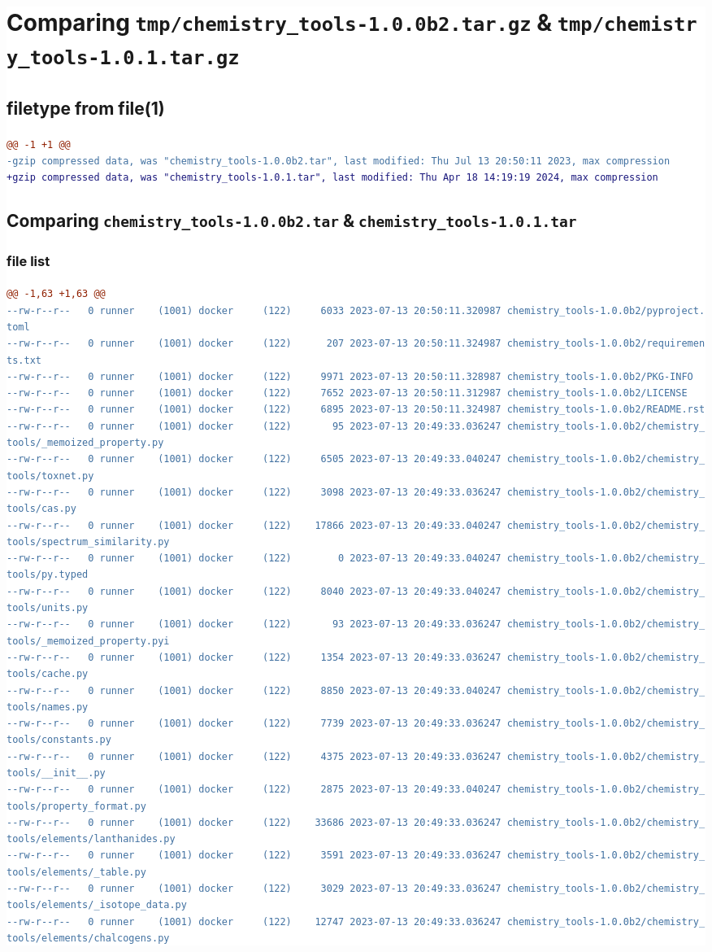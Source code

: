 # Comparing `tmp/chemistry_tools-1.0.0b2.tar.gz` & `tmp/chemistry_tools-1.0.1.tar.gz`

## filetype from file(1)

```diff
@@ -1 +1 @@
-gzip compressed data, was "chemistry_tools-1.0.0b2.tar", last modified: Thu Jul 13 20:50:11 2023, max compression
+gzip compressed data, was "chemistry_tools-1.0.1.tar", last modified: Thu Apr 18 14:19:19 2024, max compression
```

## Comparing `chemistry_tools-1.0.0b2.tar` & `chemistry_tools-1.0.1.tar`

### file list

```diff
@@ -1,63 +1,63 @@
--rw-r--r--   0 runner    (1001) docker     (122)     6033 2023-07-13 20:50:11.320987 chemistry_tools-1.0.0b2/pyproject.toml
--rw-r--r--   0 runner    (1001) docker     (122)      207 2023-07-13 20:50:11.324987 chemistry_tools-1.0.0b2/requirements.txt
--rw-r--r--   0 runner    (1001) docker     (122)     9971 2023-07-13 20:50:11.328987 chemistry_tools-1.0.0b2/PKG-INFO
--rw-r--r--   0 runner    (1001) docker     (122)     7652 2023-07-13 20:50:11.312987 chemistry_tools-1.0.0b2/LICENSE
--rw-r--r--   0 runner    (1001) docker     (122)     6895 2023-07-13 20:50:11.324987 chemistry_tools-1.0.0b2/README.rst
--rw-r--r--   0 runner    (1001) docker     (122)       95 2023-07-13 20:49:33.036247 chemistry_tools-1.0.0b2/chemistry_tools/_memoized_property.py
--rw-r--r--   0 runner    (1001) docker     (122)     6505 2023-07-13 20:49:33.040247 chemistry_tools-1.0.0b2/chemistry_tools/toxnet.py
--rw-r--r--   0 runner    (1001) docker     (122)     3098 2023-07-13 20:49:33.036247 chemistry_tools-1.0.0b2/chemistry_tools/cas.py
--rw-r--r--   0 runner    (1001) docker     (122)    17866 2023-07-13 20:49:33.040247 chemistry_tools-1.0.0b2/chemistry_tools/spectrum_similarity.py
--rw-r--r--   0 runner    (1001) docker     (122)        0 2023-07-13 20:49:33.040247 chemistry_tools-1.0.0b2/chemistry_tools/py.typed
--rw-r--r--   0 runner    (1001) docker     (122)     8040 2023-07-13 20:49:33.040247 chemistry_tools-1.0.0b2/chemistry_tools/units.py
--rw-r--r--   0 runner    (1001) docker     (122)       93 2023-07-13 20:49:33.036247 chemistry_tools-1.0.0b2/chemistry_tools/_memoized_property.pyi
--rw-r--r--   0 runner    (1001) docker     (122)     1354 2023-07-13 20:49:33.036247 chemistry_tools-1.0.0b2/chemistry_tools/cache.py
--rw-r--r--   0 runner    (1001) docker     (122)     8850 2023-07-13 20:49:33.040247 chemistry_tools-1.0.0b2/chemistry_tools/names.py
--rw-r--r--   0 runner    (1001) docker     (122)     7739 2023-07-13 20:49:33.036247 chemistry_tools-1.0.0b2/chemistry_tools/constants.py
--rw-r--r--   0 runner    (1001) docker     (122)     4375 2023-07-13 20:49:33.036247 chemistry_tools-1.0.0b2/chemistry_tools/__init__.py
--rw-r--r--   0 runner    (1001) docker     (122)     2875 2023-07-13 20:49:33.040247 chemistry_tools-1.0.0b2/chemistry_tools/property_format.py
--rw-r--r--   0 runner    (1001) docker     (122)    33686 2023-07-13 20:49:33.036247 chemistry_tools-1.0.0b2/chemistry_tools/elements/lanthanides.py
--rw-r--r--   0 runner    (1001) docker     (122)     3591 2023-07-13 20:49:33.036247 chemistry_tools-1.0.0b2/chemistry_tools/elements/_table.py
--rw-r--r--   0 runner    (1001) docker     (122)     3029 2023-07-13 20:49:33.036247 chemistry_tools-1.0.0b2/chemistry_tools/elements/_isotope_data.py
--rw-r--r--   0 runner    (1001) docker     (122)    12747 2023-07-13 20:49:33.036247 chemistry_tools-1.0.0b2/chemistry_tools/elements/chalcogens.py
```